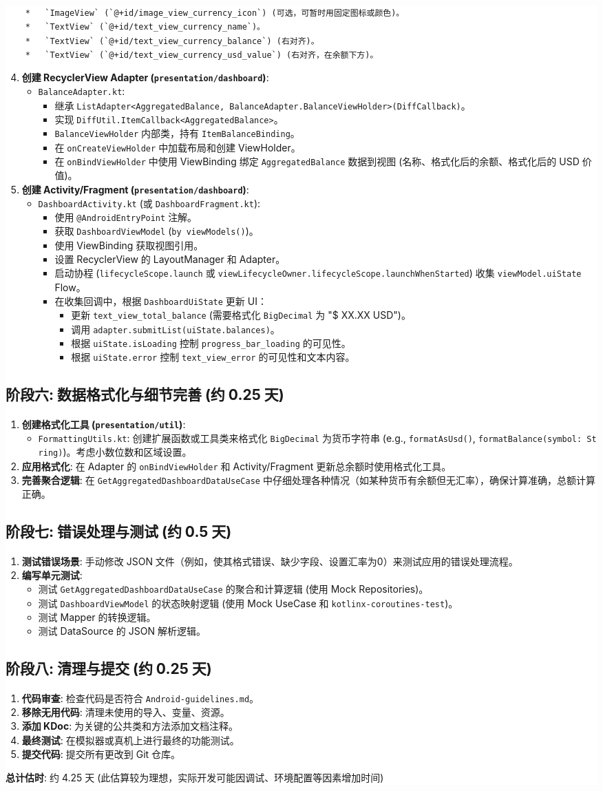         *   `ImageView` (`@+id/image_view_currency_icon`) (可选，可暂时用固定图标或颜色)。
        *   `TextView` (`@+id/text_view_currency_name`)。
        *   `TextView` (`@+id/text_view_currency_balance`) (右对齐)。
        *   `TextView` (`@+id/text_view_currency_usd_value`) (右对齐，在余额下方)。
4.  **创建 RecyclerView Adapter (`presentation/dashboard`)**:
    *   `BalanceAdapter.kt`:
        *   继承 `ListAdapter<AggregatedBalance, BalanceAdapter.BalanceViewHolder>(DiffCallback)`。
        *   实现 `DiffUtil.ItemCallback<AggregatedBalance>`。
        *   `BalanceViewHolder` 内部类，持有 `ItemBalanceBinding`。
        *   在 `onCreateViewHolder` 中加载布局和创建 ViewHolder。
        *   在 `onBindViewHolder` 中使用 ViewBinding 绑定 `AggregatedBalance` 数据到视图 (名称、格式化后的余额、格式化后的 USD 价值)。
5.  **创建 Activity/Fragment (`presentation/dashboard`)**:
    *   `DashboardActivity.kt` (或 `DashboardFragment.kt`):
        *   使用 `@AndroidEntryPoint` 注解。
        *   获取 `DashboardViewModel` (`by viewModels()`)。
        *   使用 ViewBinding 获取视图引用。
        *   设置 RecyclerView 的 LayoutManager 和 Adapter。
        *   启动协程 (`lifecycleScope.launch` 或 `viewLifecycleOwner.lifecycleScope.launchWhenStarted`) 收集 `viewModel.uiState` Flow。
        *   在收集回调中，根据 `DashboardUiState` 更新 UI：
            *   更新 `text_view_total_balance` (需要格式化 `BigDecimal` 为 "$ XX.XX USD")。
            *   调用 `adapter.submitList(uiState.balances)`。
            *   根据 `uiState.isLoading` 控制 `progress_bar_loading` 的可见性。
            *   根据 `uiState.error` 控制 `text_view_error` 的可见性和文本内容。

## 阶段六: 数据格式化与细节完善 (约 0.25 天)

1.  **创建格式化工具 (`presentation/util`)**:
    *   `FormattingUtils.kt`: 创建扩展函数或工具类来格式化 `BigDecimal` 为货币字符串 (e.g., `formatAsUsd()`, `formatBalance(symbol: String)`)。考虑小数位数和区域设置。
2.  **应用格式化**: 在 Adapter 的 `onBindViewHolder` 和 Activity/Fragment 更新总余额时使用格式化工具。
3.  **完善聚合逻辑**: 在 `GetAggregatedDashboardDataUseCase` 中仔细处理各种情况（如某种货币有余额但无汇率），确保计算准确，总额计算正确。

## 阶段七: 错误处理与测试 (约 0.5 天)

1.  **测试错误场景**: 手动修改 JSON 文件（例如，使其格式错误、缺少字段、设置汇率为0）来测试应用的错误处理流程。
2.  **编写单元测试**:
    *   测试 `GetAggregatedDashboardDataUseCase` 的聚合和计算逻辑 (使用 Mock Repositories)。
    *   测试 `DashboardViewModel` 的状态映射逻辑 (使用 Mock UseCase 和 `kotlinx-coroutines-test`)。
    *   测试 Mapper 的转换逻辑。
    *   测试 DataSource 的 JSON 解析逻辑。

## 阶段八: 清理与提交 (约 0.25 天)

1.  **代码审查**: 检查代码是否符合 `Android-guidelines.md`。
2.  **移除无用代码**: 清理未使用的导入、变量、资源。
3.  **添加 KDoc**: 为关键的公共类和方法添加文档注释。
4.  **最终测试**: 在模拟器或真机上进行最终的功能测试。
5.  **提交代码**: 提交所有更改到 Git 仓库。

**总计估时**: 约 4.25 天 (此估算较为理想，实际开发可能因调试、环境配置等因素增加时间) 